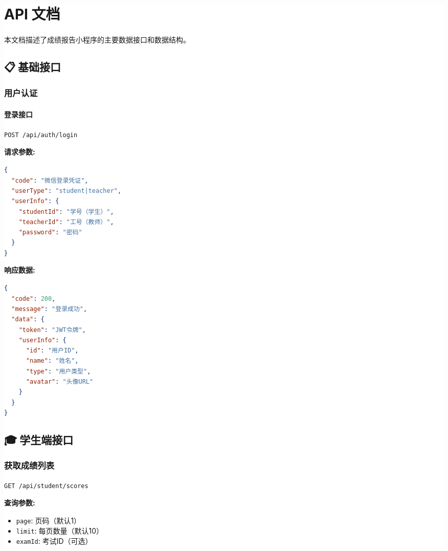 # API 文档

本文档描述了成绩报告小程序的主要数据接口和数据结构。

## 📋 基础接口

### 用户认证

#### 登录接口
```
POST /api/auth/login
```

**请求参数:**
```json
{
  "code": "微信登录凭证",
  "userType": "student|teacher",
  "userInfo": {
    "studentId": "学号（学生）",
    "teacherId": "工号（教师）",
    "password": "密码"
  }
}
```

**响应数据:**
```json
{
  "code": 200,
  "message": "登录成功",
  "data": {
    "token": "JWT令牌",
    "userInfo": {
      "id": "用户ID",
      "name": "姓名",
      "type": "用户类型",
      "avatar": "头像URL"
    }
  }
}
```

## 🎓 学生端接口

### 获取成绩列表
```
GET /api/student/scores
```

**查询参数:**
- `page`: 页码（默认1）
- `limit`: 每页数量（默认10）
- `examId`: 考试ID（可选）
